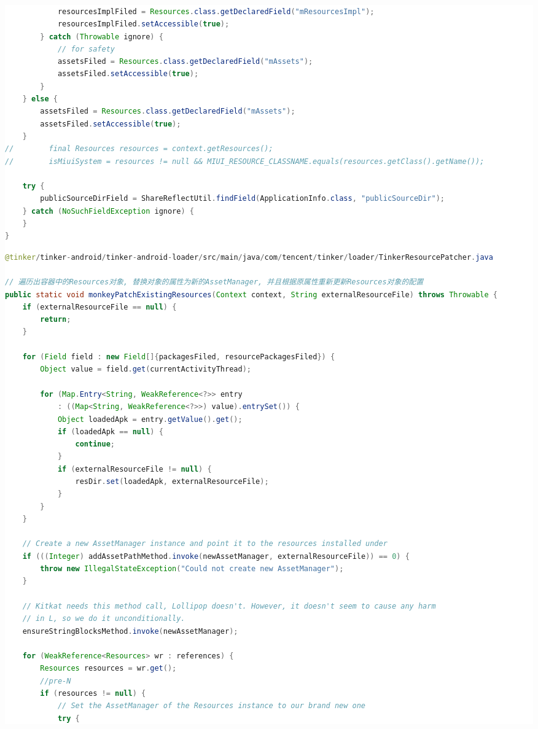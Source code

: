 ```java
            resourcesImplFiled = Resources.class.getDeclaredField("mResourcesImpl");
            resourcesImplFiled.setAccessible(true);
        } catch (Throwable ignore) {
            // for safety
            assetsFiled = Resources.class.getDeclaredField("mAssets");
            assetsFiled.setAccessible(true);
        }
    } else {
        assetsFiled = Resources.class.getDeclaredField("mAssets");
        assetsFiled.setAccessible(true);
    }
//        final Resources resources = context.getResources();
//        isMiuiSystem = resources != null && MIUI_RESOURCE_CLASSNAME.equals(resources.getClass().getName());

    try {
        publicSourceDirField = ShareReflectUtil.findField(ApplicationInfo.class, "publicSourceDir");
    } catch (NoSuchFieldException ignore) {
    }
}
```

```java
@tinker/tinker-android/tinker-android-loader/src/main/java/com/tencent/tinker/loader/TinkerResourcePatcher.java

// 遍历出容器中的Resources对象, 替换对象的属性为新的AssetManager, 并且根据原属性重新更新Resources对象的配置
public static void monkeyPatchExistingResources(Context context, String externalResourceFile) throws Throwable {
    if (externalResourceFile == null) {
        return;
    }

    for (Field field : new Field[]{packagesFiled, resourcePackagesFiled}) {
        Object value = field.get(currentActivityThread);

        for (Map.Entry<String, WeakReference<?>> entry
            : ((Map<String, WeakReference<?>>) value).entrySet()) {
            Object loadedApk = entry.getValue().get();
            if (loadedApk == null) {
                continue;
            }
            if (externalResourceFile != null) {
                resDir.set(loadedApk, externalResourceFile);
            }
        }
    }

    // Create a new AssetManager instance and point it to the resources installed under
    if (((Integer) addAssetPathMethod.invoke(newAssetManager, externalResourceFile)) == 0) {
        throw new IllegalStateException("Could not create new AssetManager");
    }

    // Kitkat needs this method call, Lollipop doesn't. However, it doesn't seem to cause any harm
    // in L, so we do it unconditionally.
    ensureStringBlocksMethod.invoke(newAssetManager);

    for (WeakReference<Resources> wr : references) {
        Resources resources = wr.get();
        //pre-N
        if (resources != null) {
            // Set the AssetManager of the Resources instance to our brand new one
            try {
```